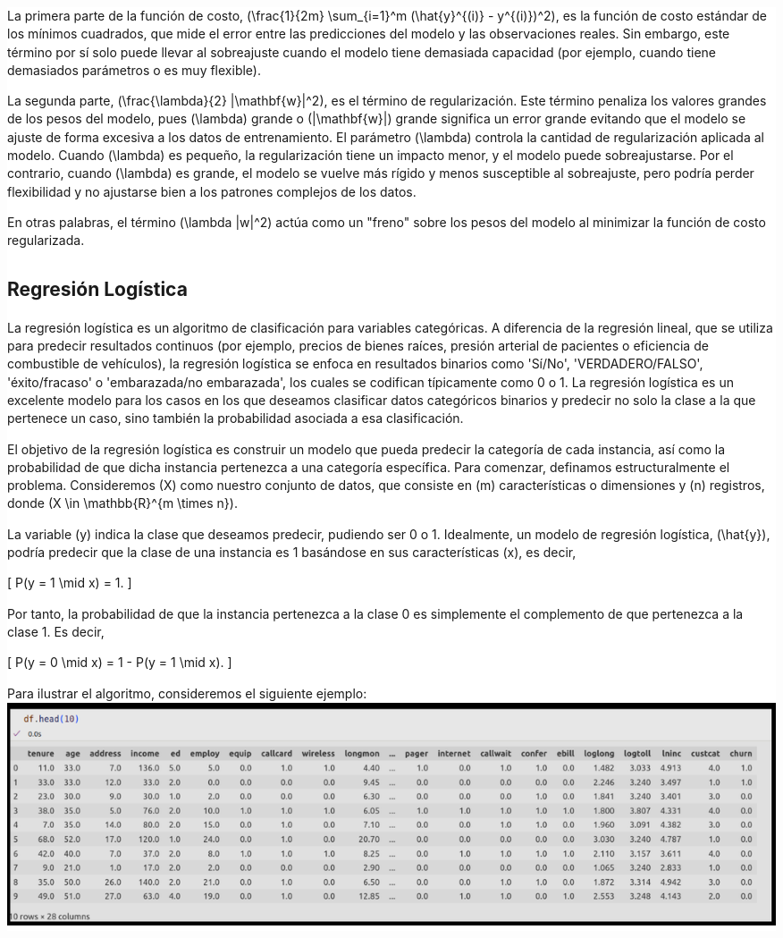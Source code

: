 La primera parte de la función de costo, \(\frac{1}{2m} \sum_{i=1}^m (\hat{y}^{(i)} - y^{(i)})^2\), es la función de costo estándar de los mínimos cuadrados, que mide el error entre las predicciones del modelo y las observaciones reales. Sin embargo, este término por sí solo puede llevar al sobreajuste cuando el modelo tiene demasiada capacidad (por ejemplo, cuando tiene demasiados parámetros o es muy flexible).

La segunda parte, \(\frac{\lambda}{2} \|\mathbf{w}\|^2\), es el término de regularización. Este término penaliza los valores grandes de los pesos del modelo, pues \(\lambda\) grande o  \(\|\mathbf{w}\|\) grande significa un error grande evitando que el modelo se ajuste de forma excesiva a los datos de entrenamiento. El parámetro \(\lambda\) controla la cantidad de regularización aplicada al modelo. Cuando \(\lambda\) es pequeño, la regularización tiene un impacto menor, y el modelo puede sobreajustarse. Por el contrario, cuando \(\lambda\) es grande, el modelo se vuelve más rígido y menos susceptible al sobreajuste, pero podría perder flexibilidad y no ajustarse bien a los patrones complejos de los datos.

En otras palabras, el término \(\lambda \|w\|^2\) actúa como un "freno" sobre los pesos del modelo al minimizar la función de costo regularizada.

## Regresión Logística

La regresión logística es un algoritmo de clasificación para variables categóricas. A diferencia de la regresión lineal, que se utiliza para predecir resultados continuos (por ejemplo, precios de bienes raíces, presión arterial de pacientes o eficiencia de combustible de vehículos), la regresión logística se enfoca en resultados binarios como 'Sí/No', 'VERDADERO/FALSO', 'éxito/fracaso' o 'embarazada/no embarazada', los cuales se codifican típicamente como 0 o 1. La regresión logística es un excelente modelo para los casos en los que deseamos clasificar datos categóricos binarios y predecir no solo la clase a la que pertenece un caso, sino también la probabilidad asociada a esa clasificación.

El objetivo de la regresión logística es construir un modelo que pueda predecir la categoría de cada instancia, así como la probabilidad de que dicha instancia pertenezca a una categoría específica. Para comenzar, definamos estructuralmente el problema. Consideremos \(X\) como nuestro conjunto de datos, que consiste en \(m\) características o dimensiones y \(n\) registros, donde \(X \in \mathbb{R}^{m \times n}\).

La variable \(y\) indica la clase que deseamos predecir, pudiendo ser 0 o 1. Idealmente, un modelo de regresión logística, \(\hat{y}\), podría predecir que la clase de una instancia es 1 basándose en sus características \(x\), es decir,

\[
P(y = 1 \mid x) = 1.
\]

Por tanto, la probabilidad de que la instancia pertenezca a la clase 0 es simplemente el complemento de que pertenezca a la clase 1. Es decir,

\[
P(y = 0 \mid x) = 1 - P(y = 1 \mid x).
\]

Para ilustrar el algoritmo, consideremos el siguiente ejemplo:
![alt text](image-15.png)